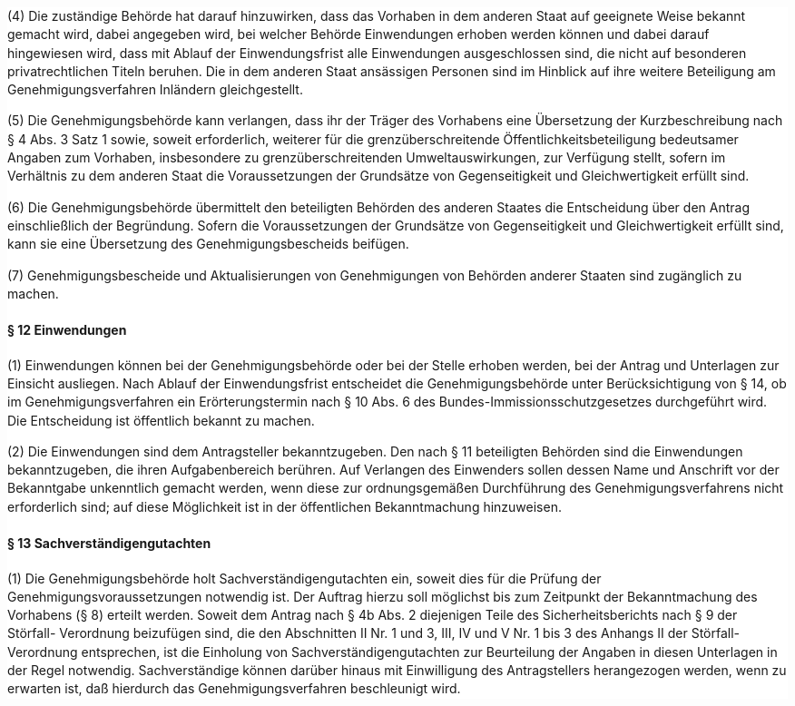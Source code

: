 (4) Die zuständige Behörde hat darauf hinzuwirken, dass das Vorhaben
in dem anderen Staat auf geeignete Weise bekannt gemacht wird, dabei
angegeben wird, bei welcher Behörde Einwendungen erhoben werden können
und dabei darauf hingewiesen wird, dass mit Ablauf der
Einwendungsfrist alle Einwendungen ausgeschlossen sind, die nicht auf
besonderen privatrechtlichen Titeln beruhen. Die in dem anderen Staat
ansässigen Personen sind im Hinblick auf ihre weitere Beteiligung am
Genehmigungsverfahren Inländern gleichgestellt.

(5) Die Genehmigungsbehörde kann verlangen, dass ihr der Träger des
Vorhabens eine Übersetzung der Kurzbeschreibung nach § 4 Abs. 3 Satz 1
sowie, soweit erforderlich, weiterer für die grenzüberschreitende
Öffentlichkeitsbeteiligung bedeutsamer Angaben zum Vorhaben,
insbesondere zu grenzüberschreitenden Umweltauswirkungen, zur
Verfügung stellt, sofern im Verhältnis zu dem anderen Staat die
Voraussetzungen der Grundsätze von Gegenseitigkeit und
Gleichwertigkeit erfüllt sind.

(6) Die Genehmigungsbehörde übermittelt den beteiligten Behörden des
anderen Staates die Entscheidung über den Antrag einschließlich der
Begründung. Sofern die Voraussetzungen der Grundsätze von
Gegenseitigkeit und Gleichwertigkeit erfüllt sind, kann sie eine
Übersetzung des Genehmigungsbescheids beifügen.

(7) Genehmigungsbescheide und Aktualisierungen von Genehmigungen von
Behörden anderer Staaten sind zugänglich zu machen.


#### § 12 Einwendungen

(1) Einwendungen können bei der Genehmigungsbehörde oder bei der
Stelle erhoben werden, bei der Antrag und Unterlagen zur Einsicht
ausliegen. Nach Ablauf der Einwendungsfrist entscheidet die
Genehmigungsbehörde unter Berücksichtigung von § 14, ob im
Genehmigungsverfahren ein Erörterungstermin nach § 10 Abs. 6 des
Bundes-Immissionsschutzgesetzes durchgeführt wird. Die Entscheidung
ist öffentlich bekannt zu machen.

(2) Die Einwendungen sind dem Antragsteller bekanntzugeben. Den nach §
11 beteiligten Behörden sind die Einwendungen bekanntzugeben, die
ihren Aufgabenbereich berühren. Auf Verlangen des Einwenders sollen
dessen Name und Anschrift vor der Bekanntgabe unkenntlich gemacht
werden, wenn diese zur ordnungsgemäßen Durchführung des
Genehmigungsverfahrens nicht erforderlich sind; auf diese Möglichkeit
ist in der öffentlichen Bekanntmachung hinzuweisen.


#### § 13 Sachverständigengutachten

(1) Die Genehmigungsbehörde holt Sachverständigengutachten ein, soweit
dies für die Prüfung der Genehmigungsvoraussetzungen notwendig ist.
Der Auftrag hierzu soll möglichst bis zum Zeitpunkt der Bekanntmachung
des Vorhabens (§ 8) erteilt werden. Soweit dem Antrag nach § 4b Abs. 2
diejenigen Teile des Sicherheitsberichts nach § 9 der Störfall-
Verordnung beizufügen sind, die den Abschnitten II Nr. 1 und 3, III,
IV und V Nr. 1 bis 3 des Anhangs II der Störfall-Verordnung
entsprechen, ist die Einholung von Sachverständigengutachten zur
Beurteilung der Angaben in diesen Unterlagen in der Regel notwendig.
Sachverständige können darüber hinaus mit Einwilligung des
Antragstellers herangezogen werden, wenn zu erwarten ist, daß
hierdurch das Genehmigungsverfahren beschleunigt wird.
